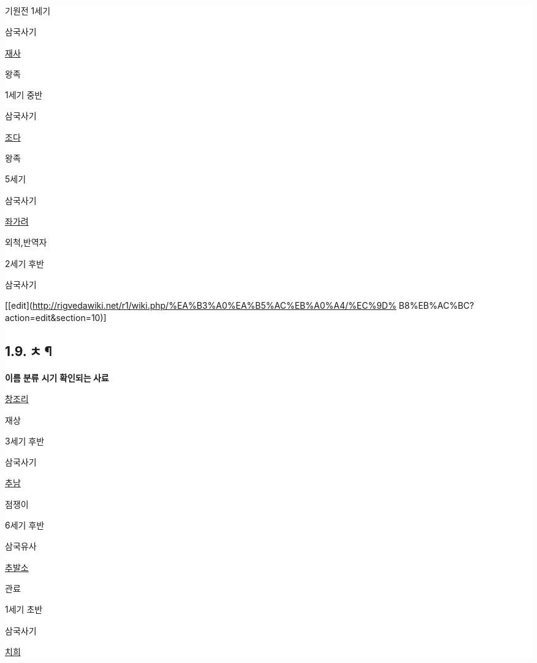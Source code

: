 기원전 1세기

삼국사기

[재사](%EC%9E%AC%EC%82%AC.md)

왕족

1세기 중반

삼국사기

[조다](%EC%A1%B0%EB%8B%A4.md)

왕족

5세기

삼국사기

[좌가려](%EC%A2%8C%EA%B0%80%EB%A0%A4.md)

외척,반역자

2세기 후반

삼국사기

[[edit](http://rigvedawiki.net/r1/wiki.php/%EA%B3%A0%EA%B5%AC%EB%A0%A4/%EC%9D%
B8%EB%AC%BC?action=edit&section=10)]

## 1.9. ㅊ ¶

**이름**
**분류**
**시기**
**확인되는 사료**

[창조리](%EC%B0%BD%EC%A1%B0%EB%A6%AC.md)

재상

3세기 후반

삼국사기

[추남](%EC%B6%94%EB%82%A8.md)

점쟁이

6세기 후반

삼국유사

[추발소](%EC%B6%94%EB%B0%9C%EC%86%8C.md)

관료

1세기 초반

삼국사기

[치희](%EC%B9%98%ED%9D%AC.md)

